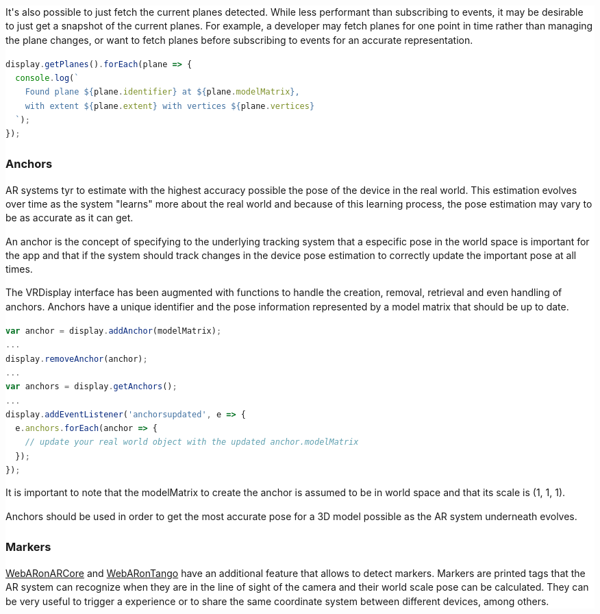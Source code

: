 It's also possible to just fetch the current planes detected. While less performant than subscribing to events, it may be desirable to just get a snapshot of the current planes. For example, a developer may fetch planes for one point in time rather than managing the plane changes, or want to fetch planes before subscribing to events for an accurate representation.

```js
display.getPlanes().forEach(plane => {
  console.log(`
    Found plane ${plane.identifier} at ${plane.modelMatrix},
    with extent ${plane.extent} with vertices ${plane.vertices}
  `);
});
```

### Anchors

AR systems tyr to estimate with the highest accuracy possible the pose of the device
in the real world. This estimation evolves over time as the system "learns" more about
the real world and because of this learning process, the pose estimation may vary to
be as accurate as it can get.

An anchor is the concept of specifying to the underlying tracking system that a especific
pose in the world space is important for the app and that if the system should track changes
in the device pose estimation to correctly update the important pose at all times.

The VRDisplay interface has been augmented with functions to handle the creation, removal,
retrieval and even handling of anchors. Anchors have a unique identifier and the pose 
information represented by a model matrix that should be up to date.

```js
var anchor = display.addAnchor(modelMatrix);
...
display.removeAnchor(anchor);
...
var anchors = display.getAnchors();
...
display.addEventListener('anchorsupdated', e => {
  e.anchors.forEach(anchor => {
    // update your real world object with the updated anchor.modelMatrix
  });
});
```

It is important to note that the modelMatrix to create the anchor is assumed to be in world
space and that its scale is (1, 1, 1).

Anchors should be used in order to get the most accurate pose for a 3D model possible as the
AR system underneath evolves.

### Markers

[WebARonARCore](https://github.com/google-ar/WebARonARCore) and 
[WebARonTango](https://github.com/google-ar/WebARonTango) have an additional feature that allows
to detect markers. Markers are printed tags that the AR system can recognize when they are in the
line of sight of the camera and their world scale pose can be calculated. They can be very useful
to trigger a experience or to share the same coordinate system between different devices, among
others.
